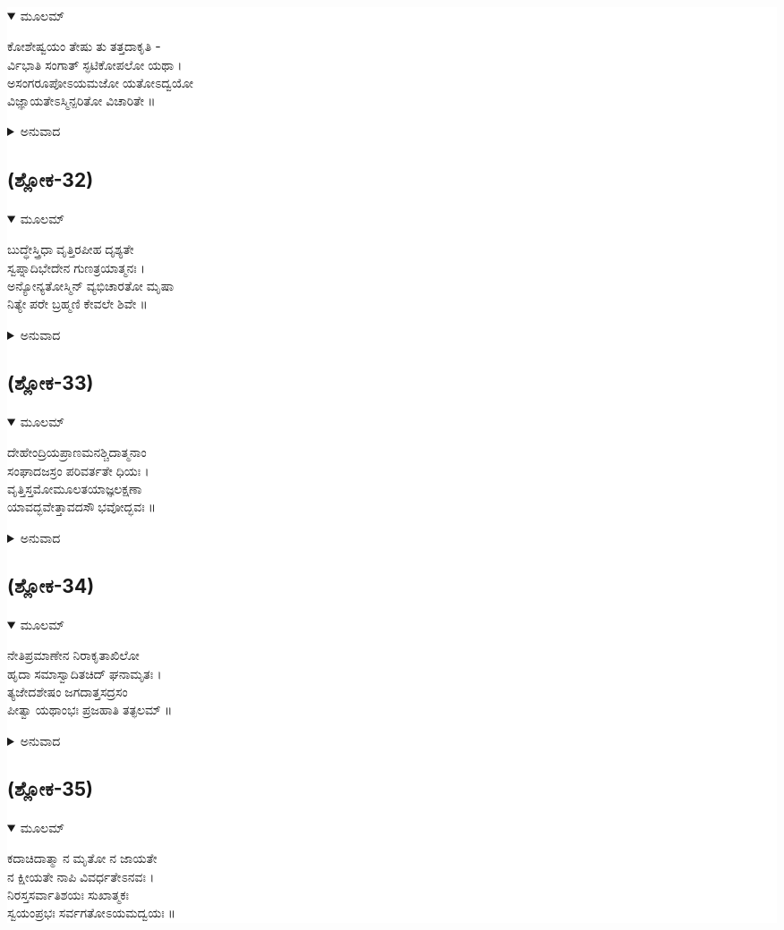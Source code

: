 
<details open><summary>ಮೂಲಮ್</summary>

ಕೋಶೇಷ್ವಯಂ ತೇಷು ತು ತತ್ತದಾಕೃತಿ -  
ರ್ವಿಭಾತಿ ಸಂಗಾತ್ ಸ್ಫಟಿಕೋಪಲೋ ಯಥಾ ।  
ಅಸಂಗರೂಪೋಽಯಮಜೋ ಯತೋಽದ್ವಯೋ  
ವಿಜ್ಞಾಯತೇಽಸ್ಮಿನ್ಪರಿತೋ ವಿಚಾರಿತೇ ॥
</details>

<details><summary>ಅನುವಾದ</summary></details>

## (ಶ್ಲೋಕ-32)


<details open><summary>ಮೂಲಮ್</summary>

ಬುದ್ಧೇಸ್ತ್ರಿಧಾ ವೃತ್ತಿರಪೀಹ ದೃಶ್ಯತೇ  
ಸ್ವಪ್ನಾದಿಭೇದೇನ ಗುಣತ್ರಯಾತ್ಮನಃ ।  
ಅನ್ಯೋನ್ಯತೋಸ್ಮಿನ್ ವ್ಯಭಿಚಾರತೋ ಮೃಷಾ  
ನಿತ್ಯೇ ಪರೇ ಬ್ರಹ್ಮಣಿ ಕೇವಲೇ ಶಿವೇ ॥
</details>

<details><summary>ಅನುವಾದ</summary></details>

## (ಶ್ಲೋಕ-33)


<details open><summary>ಮೂಲಮ್</summary>

ದೇಹೇಂದ್ರಿಯಪ್ರಾಣಮನಶ್ಚಿದಾತ್ಮನಾಂ  
ಸಂಘಾದಜಸ್ರಂ ಪರಿವರ್ತತೇ ಧಿಯಃ ।  
ವೃತ್ತಿಸ್ತಮೋಮೂಲತಯಾಜ್ಞಲಕ್ಷಣಾ  
ಯಾವದ್ಭವೇತ್ತಾವದಸೌ ಭವೋದ್ಭವಃ ॥
</details>

<details><summary>ಅನುವಾದ</summary></details>

## (ಶ್ಲೋಕ-34)


<details open><summary>ಮೂಲಮ್</summary>

ನೇತಿಪ್ರಮಾಣೇನ ನಿರಾಕೃತಾಖಿಲೋ  
ಹೃದಾ ಸಮಾಸ್ವಾದಿತಚಿದ್ ಘನಾಮೃತಃ ।  
ತ್ಯಜೇದಶೇಷಂ ಜಗದಾತ್ತಸದ್ರಸಂ  
ಪೀತ್ವಾ ಯಥಾಂಭಃ ಪ್ರಜಹಾತಿ ತತ್ಫಲಮ್ ॥
</details>

<details><summary>ಅನುವಾದ</summary></details>

## (ಶ್ಲೋಕ-35)


<details open><summary>ಮೂಲಮ್</summary>

ಕದಾಚಿದಾತ್ಮಾ ನ ಮೃತೋ ನ ಜಾಯತೇ  
ನ ಕ್ಷೀಯತೇ ನಾಪಿ ವಿವರ್ಧತೇಽನವಃ ।  
ನಿರಸ್ತಸರ್ವಾತಿಶಯಃ ಸುಖಾತ್ಮಕಃ  
ಸ್ವಯಂಪ್ರಭಃ ಸರ್ವಗತೋಽಯಮದ್ವಯಃ ॥
</details>

